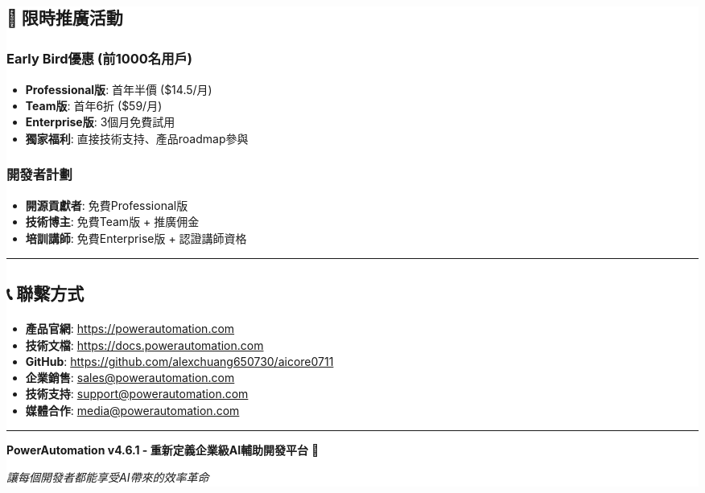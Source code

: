 
## 🎁 限時推廣活動

### Early Bird優惠 (前1000名用戶)
- **Professional版**: 首年半價 ($14.5/月)
- **Team版**: 首年6折 ($59/月)  
- **Enterprise版**: 3個月免費試用
- **獨家福利**: 直接技術支持、產品roadmap參與

### 開發者計劃
- **開源貢獻者**: 免費Professional版
- **技術博主**: 免費Team版 + 推廣佣金
- **培訓講師**: 免費Enterprise版 + 認證講師資格

---

## 📞 聯繫方式

- **產品官網**: https://powerautomation.com
- **技術文檔**: https://docs.powerautomation.com  
- **GitHub**: https://github.com/alexchuang650730/aicore0711
- **企業銷售**: sales@powerautomation.com
- **技術支持**: support@powerautomation.com
- **媒體合作**: media@powerautomation.com

---

**PowerAutomation v4.6.1 - 重新定義企業級AI輔助開發平台** 🚀

*讓每個開發者都能享受AI帶來的效率革命*